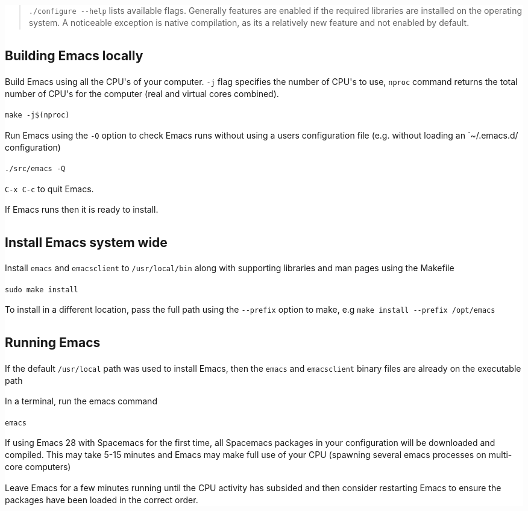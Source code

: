 > `./configure --help` lists available flags. Generally features are enabled if the required libraries are installed on the operating system.
> A noticeable exception is native compilation, as its a relatively new feature and not enabled by default.


## Building Emacs locally

Build Emacs using all the CPU's of your computer.  `-j` flag specifies the number of CPU's to use, `nproc` command returns the total number of CPU's for the computer (real and virtual cores combined).

```
make -j$(nproc)
```

Run Emacs using the `-Q` option to check Emacs runs without using a users configuration file (e.g. without loading an `~/.emacs.d/ configuration)

```
./src/emacs -Q
```

`C-x C-c` to quit Emacs.

If Emacs runs then it is ready to install.


## Install Emacs system wide

Install `emacs` and `emacsclient` to `/usr/local/bin` along with supporting libraries and man pages using the Makefile

```
sudo make install
```

To install in a different location, pass the full path using the `--prefix` option to make, e.g `make install --prefix /opt/emacs`


## Running Emacs

If the default `/usr/local` path was used to install Emacs, then the `emacs` and `emacsclient` binary files are already on the executable path

In a terminal, run the emacs command

```
emacs
```

If using Emacs 28 with Spacemacs for the first time, all Spacemacs packages in your configuration will be downloaded and compiled.  This may take 5-15 minutes and Emacs may make full use of your CPU (spawning several emacs processes on multi-core computers)

Leave Emacs for a few minutes running until the CPU activity has subsided and then consider restarting Emacs to ensure the packages have been loaded in the correct order.
